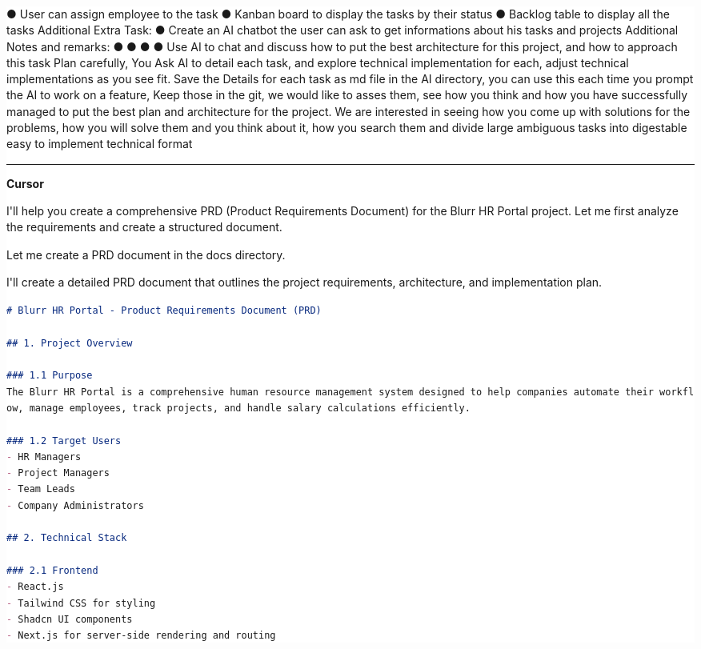 ●
User can assign employee to the task
●
Kanban board to display the tasks by their status
●
Backlog table to display all the tasks
Additional Extra Task:
● Create an AI chatbot the user can ask to get informations about his tasks and projects
Additional Notes and remarks:
●
●
●
●
Use AI to chat and discuss how to put the best architecture for this project, and how to approach this
task
Plan carefully, You Ask AI to detail each task, and explore technical implementation for each, adjust
technical implementations as you see fit.
Save the Details for each task as md file in the AI directory, you can use this each time you prompt the AI
to work on a feature, Keep those in the git, we would like to asses them, see how you think and how you
have successfully managed to put the best plan and architecture for the project.
We are interested in seeing how you come up with solutions for the problems, how you will solve them
and you think about it, how you search them and divide large ambiguous tasks into digestable easy to
implement technical format

---

**Cursor**

I'll help you create a comprehensive PRD (Product Requirements Document) for the Blurr HR Portal project. Let me first analyze the requirements and create a structured document.

Let me create a PRD document in the docs directory.


I'll create a detailed PRD document that outlines the project requirements, architecture, and implementation plan.


```markdown
# Blurr HR Portal - Product Requirements Document (PRD)

## 1. Project Overview

### 1.1 Purpose
The Blurr HR Portal is a comprehensive human resource management system designed to help companies automate their workflow, manage employees, track projects, and handle salary calculations efficiently.

### 1.2 Target Users
- HR Managers
- Project Managers
- Team Leads
- Company Administrators

## 2. Technical Stack

### 2.1 Frontend
- React.js
- Tailwind CSS for styling
- Shadcn UI components
- Next.js for server-side rendering and routing
```